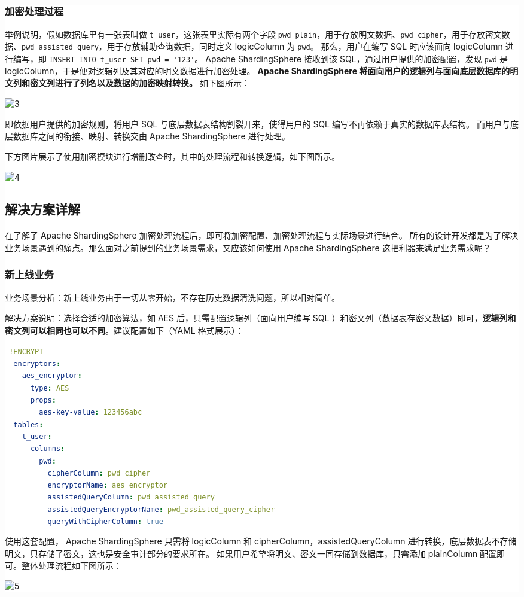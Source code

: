 ### 加密处理过程

举例说明，假如数据库里有一张表叫做 `t_user`，这张表里实际有两个字段 `pwd_plain`，用于存放明文数据、`pwd_cipher`，用于存放密文数据、`pwd_assisted_query`，用于存放辅助查询数据，同时定义 logicColumn 为 `pwd`。
那么，用户在编写 SQL 时应该面向 logicColumn 进行编写，即 `INSERT INTO t_user SET pwd = '123'`。
Apache ShardingSphere 接收到该 SQL，通过用户提供的加密配置，发现 `pwd` 是 logicColumn，于是便对逻辑列及其对应的明文数据进行加密处理。
**Apache ShardingSphere 将面向用户的逻辑列与面向底层数据库的明文列和密文列进行了列名以及数据的加密映射转换。** 
如下图所示：

![3](https://shardingsphere.apache.org/document/current/img/encrypt/3.png)

即依据用户提供的加密规则，将用户 SQL 与底层数据表结构割裂开来，使得用户的 SQL 编写不再依赖于真实的数据库表结构。
而用户与底层数据库之间的衔接、映射、转换交由 Apache ShardingSphere 进行处理。

下方图片展示了使用加密模块进行增删改查时，其中的处理流程和转换逻辑，如下图所示。

![4](https://shardingsphere.apache.org/document/current/img/encrypt/4.png)

## 解决方案详解

在了解了 Apache ShardingSphere 加密处理流程后，即可将加密配置、加密处理流程与实际场景进行结合。
所有的设计开发都是为了解决业务场景遇到的痛点。那么面对之前提到的业务场景需求，又应该如何使用 Apache ShardingSphere 这把利器来满足业务需求呢？

### 新上线业务

业务场景分析：新上线业务由于一切从零开始，不存在历史数据清洗问题，所以相对简单。

解决方案说明：选择合适的加密算法，如 AES 后，只需配置逻辑列（面向用户编写 SQL ）和密文列（数据表存密文数据）即可，**逻辑列和密文列可以相同也可以不同**。建议配置如下（YAML 格式展示）：

```yaml
-!ENCRYPT
  encryptors:
    aes_encryptor:
      type: AES
      props:
        aes-key-value: 123456abc
  tables:
    t_user:
      columns:
        pwd:
          cipherColumn: pwd_cipher
          encryptorName: aes_encryptor
          assistedQueryColumn: pwd_assisted_query
          assistedQueryEncryptorName: pwd_assisted_query_cipher
          queryWithCipherColumn: true
```

使用这套配置， Apache ShardingSphere 只需将 logicColumn 和 cipherColumn，assistedQueryColumn 进行转换，底层数据表不存储明文，只存储了密文，这也是安全审计部分的要求所在。
如果用户希望将明文、密文一同存储到数据库，只需添加 plainColumn 配置即可。整体处理流程如下图所示：

![5](https://shardingsphere.apache.org/document/current/img/encrypt/5.png)
